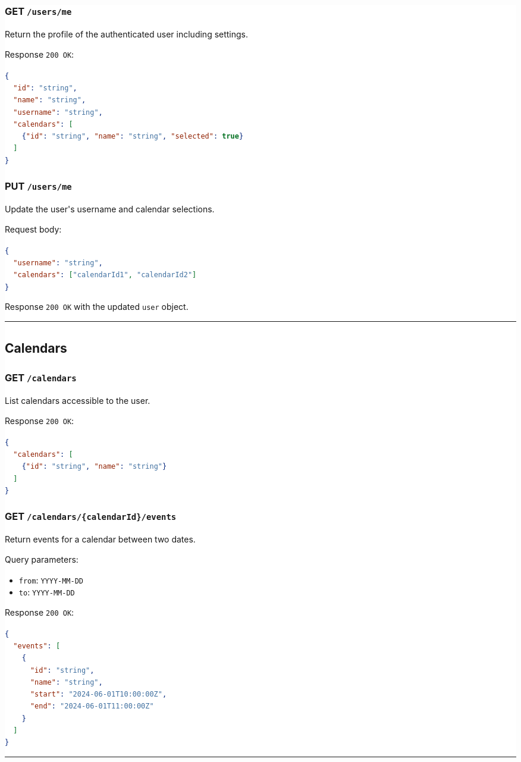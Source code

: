 ### GET `/users/me`
Return the profile of the authenticated user including settings.

Response `200 OK`:
```json
{
  "id": "string",
  "name": "string",
  "username": "string",
  "calendars": [
    {"id": "string", "name": "string", "selected": true}
  ]
}
```

### PUT `/users/me`
Update the user's username and calendar selections.

Request body:
```json
{
  "username": "string",
  "calendars": ["calendarId1", "calendarId2"]
}
```

Response `200 OK` with the updated `user` object.

---

## Calendars

### GET `/calendars`
List calendars accessible to the user.

Response `200 OK`:
```json
{
  "calendars": [
    {"id": "string", "name": "string"}
  ]
}
```

### GET `/calendars/{calendarId}/events`
Return events for a calendar between two dates.

Query parameters:
- `from`: `YYYY-MM-DD`
- `to`: `YYYY-MM-DD`

Response `200 OK`:
```json
{
  "events": [
    {
      "id": "string",
      "name": "string",
      "start": "2024-06-01T10:00:00Z",
      "end": "2024-06-01T11:00:00Z"
    }
  ]
}
```

---